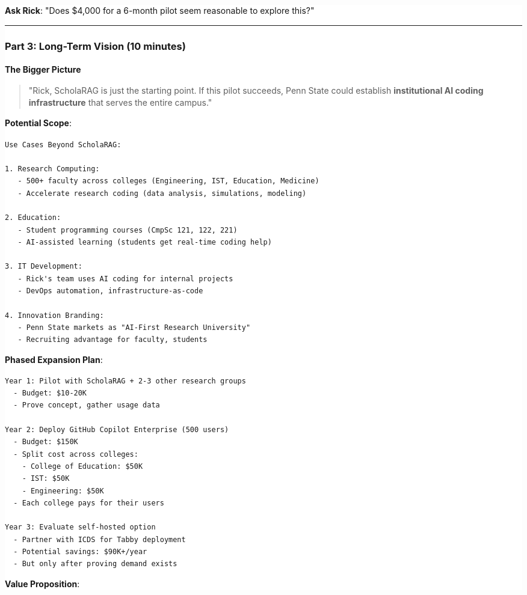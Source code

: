 **Ask Rick**: "Does $4,000 for a 6-month pilot seem reasonable to explore this?"

---

### Part 3: Long-Term Vision (10 minutes)

**The Bigger Picture**

> "Rick, ScholaRAG is just the starting point. If this pilot succeeds, Penn State could establish **institutional AI coding infrastructure** that serves the entire campus."

**Potential Scope**:

```
Use Cases Beyond ScholaRAG:

1. Research Computing:
   - 500+ faculty across colleges (Engineering, IST, Education, Medicine)
   - Accelerate research coding (data analysis, simulations, modeling)

2. Education:
   - Student programming courses (CmpSc 121, 122, 221)
   - AI-assisted learning (students get real-time coding help)

3. IT Development:
   - Rick's team uses AI coding for internal projects
   - DevOps automation, infrastructure-as-code

4. Innovation Branding:
   - Penn State markets as "AI-First Research University"
   - Recruiting advantage for faculty, students
```

**Phased Expansion Plan**:

```
Year 1: Pilot with ScholaRAG + 2-3 other research groups
  - Budget: $10-20K
  - Prove concept, gather usage data

Year 2: Deploy GitHub Copilot Enterprise (500 users)
  - Budget: $150K
  - Split cost across colleges:
    - College of Education: $50K
    - IST: $50K
    - Engineering: $50K
  - Each college pays for their users

Year 3: Evaluate self-hosted option
  - Partner with ICDS for Tabby deployment
  - Potential savings: $90K+/year
  - But only after proving demand exists
```

**Value Proposition**:
